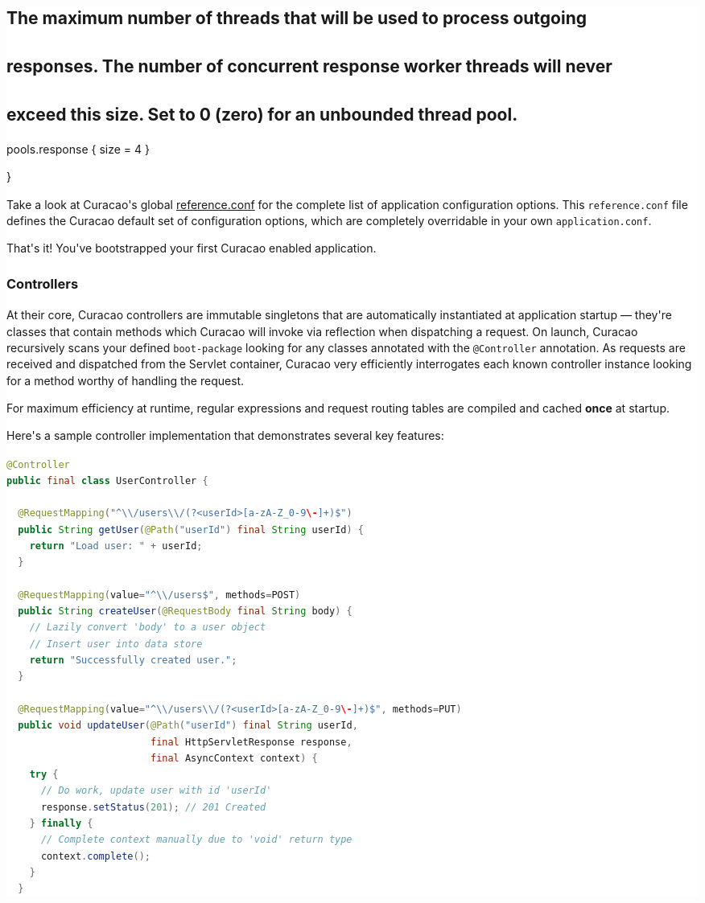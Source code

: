   ## The maximum number of threads that will be used to process outgoing
  ## responses.  The number of concurrent response worker threads will never
  ## exceed this size.  Set to 0 (zero) for an unbounded thread pool. 
  pools.response {
    size = 4
  }
  
}</code>
</pre></p>
<p>Take a look at Curacao's global <a href="https://github.com/markkolich/curacao/blob/master/curacao/src/main/resources/reference.conf">reference.conf</a> for the complete list of application configuration options.  This <code>reference.conf</code> file defines the Curacao default set of configuration options, which are completely overridable in your own <code>application.conf</code>.</p>
</li>
</ol>

That's it!  You've bootstrapped your first Curacao enabled application.

### Controllers

At their core, Curacao controllers are immutable singletons that are automatically instantiated at application startup &mdash; they're classes that contain methods which Curacao will invoke via reflection when dispatching a request.  On launch, Curacao recursively scans your defined `boot-package` looking for any classes annotated with the `@Controller` annotation.  As requests are received and dispatched from the Servlet container, Curacao very efficiently interrogates each known controller instance looking for a method worthy of handling the request.

For maximum efficiency at runtime, regular expressions and request routing tables are compiled and cached **once** at startup.

Here's a sample controller implementation that demonstrates several key features:

```java
@Controller
public final class UserController {

  @RequestMapping("^\\/users\\/(?<userId>[a-zA-Z_0-9\-]+)$")
  public String getUser(@Path("userId") final String userId) {
    return "Load user: " + userId;
  }
  
  @RequestMapping(value="^\\/users$", methods=POST)
  public String createUser(@RequestBody final String body) {
    // Lazily convert 'body' to a user object
    // Insert user into data store
    return "Successfully created user.";
  }
  
  @RequestMapping(value="^\\/users\\/(?<userId>[a-zA-Z_0-9\-]+)$", methods=PUT)
  public void updateUser(@Path("userId") final String userId,
                         final HttpServletResponse response,
                         final AsyncContext context) {
    try {
      // Do work, update user with id 'userId'
      response.setStatus(201); // 201 Created
    } finally {
      // Complete context manually due to 'void' return type
      context.complete();
    }    
  }
```